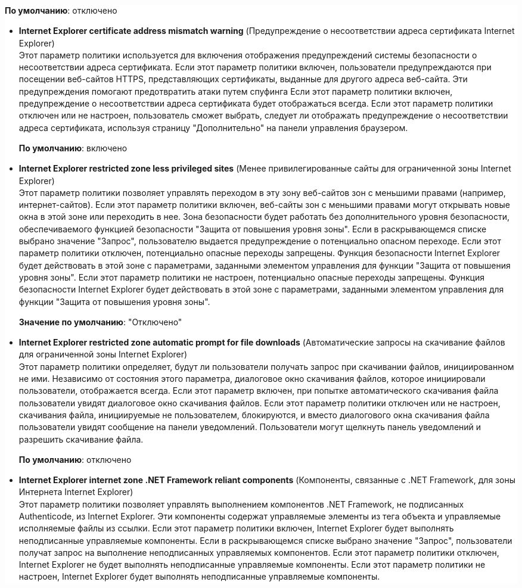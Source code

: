   
  **По умолчанию**: отключено
  
- **Internet Explorer certificate address mismatch warning** (Предупреждение о несоответствии адреса сертификата Internet Explorer)  
  Этот параметр политики используется для включения отображения предупреждений системы безопасности о несоответствии адреса сертификата. Если этот параметр политики включен, пользователи предупреждаются при посещении веб-сайтов HTTPS, представляющих сертификаты, выданные для другого адреса веб-сайта. Эти предупреждения помогают предотвратить атаки путем спуфинга Если этот параметр политики включен, предупреждение о несоответствии адреса сертификата будет отображаться всегда. Если этот параметр политики отключен или не настроен, пользователь сможет выбрать, следует ли отображать предупреждение о несоответствии адреса сертификата, используя страницу "Дополнительно" на панели управления браузером.
  
  **По умолчанию**: включено 
  
- **Internet Explorer restricted zone less privileged sites** (Менее привилегированные сайты для ограниченной зоны Internet Explorer)  
  Этот параметр политики позволяет управлять переходом в эту зону веб-сайтов зон с меньшими правами (например, интернет-сайтов). Если этот параметр политики включен, веб-сайты зон с меньшими правами могут открывать новые окна в этой зоне или переходить в нее. Зона безопасности будет работать без дополнительного уровня безопасности, обеспечиваемого функцией безопасности "Защита от повышения уровня зоны". Если в раскрывающемся списке выбрано значение "Запрос", пользователю выдается предупреждение о потенциально опасном переходе. Если этот параметр политики отключен, потенциально опасные переходы запрещены. Функция безопасности Internet Explorer будет действовать в этой зоне с параметрами, заданными элементом управления для функции "Защита от повышения уровня зоны". Если этот параметр политики не настроен, потенциально опасные переходы запрещены. Функция безопасности Internet Explorer будет действовать в этой зоне с параметрами, заданными элементом управления для функции "Защита от повышения уровня зоны".
  
  **Значение по умолчанию**: "Отключено"  
  
- **Internet Explorer restricted zone automatic prompt for file downloads** (Автоматические запросы на скачивание файлов для ограниченной зоны Internet Explorer)  
  Этот параметр политики определяет, будут ли пользователи получать запрос при скачивании файлов, инициированном не ими. Независимо от состояния этого параметра, диалоговое окно скачивания файлов, которое инициировали пользователи, отображается всегда. Если этот параметр включен, при попытке автоматического скачивания файла пользователи увидят диалоговое окно скачивания файлов. Если этот параметр политики отключен или не настроен, скачивания файла, инициируемые не пользователем, блокируются, и вместо диалогового окна скачивания файла пользователи увидят сообщение на панели уведомлений. Пользователи могут щелкнуть панель уведомлений и разрешить скачивание файла.
  
  **По умолчанию**: отключено
  
- **Internet Explorer internet zone .NET Framework reliant components** (Компоненты, связанные с .NET Framework, для зоны Интернета Internet Explorer)  
  Этот параметр политики позволяет управлять выполнением компонентов .NET Framework, не подписанных Authenticode, из Internet Explorer. Эти компоненты содержат управляемые элементы из тега объекта и управляемые исполняемые файлы из ссылки. Если этот параметр политики включен, Internet Explorer будет выполнять неподписанные управляемые компоненты. Если в раскрывающемся списке выбрано значение "Запрос", пользователи получат запрос на выполнение неподписанных управляемых компонентов. Если этот параметр политики отключен, Internet Explorer не будет выполнять неподписанные управляемые компоненты. Если этот параметр политики не настроен, Internet Explorer будет выполнять неподписанные управляемые компоненты.
  
